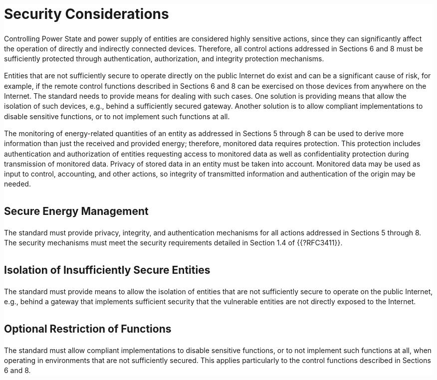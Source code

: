 # Security Considerations

   Controlling Power State and power supply of entities are considered
   highly sensitive actions, since they can significantly affect the
   operation of directly and indirectly connected devices.  Therefore,
   all control actions addressed in Sections 6 and 8 must be
   sufficiently protected through authentication, authorization, and
   integrity protection mechanisms.

   Entities that are not sufficiently secure to operate directly on the
   public Internet do exist and can be a significant cause of risk, for
   example, if the remote control functions described in Sections 6 and
   8 can be exercised on those devices from anywhere on the Internet.
   The standard needs to provide means for dealing with such cases.  One
   solution is providing means that allow the isolation of such devices,
   e.g., behind a sufficiently secured gateway.  Another solution is to
   allow compliant implementations to disable sensitive functions, or to
   not implement such functions at all.

   The monitoring of energy-related quantities of an entity as addressed
   in Sections 5 through 8 can be used to derive more information than
   just the received and provided energy; therefore, monitored data
   requires protection.  This protection includes authentication and
   authorization of entities requesting access to monitored data as well
   as confidentiality protection during transmission of monitored data.
   Privacy of stored data in an entity must be taken into account.
   Monitored data may be used as input to control, accounting, and other
   actions, so integrity of transmitted information and authentication
   of the origin may be needed.

## Secure Energy Management

   The standard must provide privacy, integrity, and authentication
   mechanisms for all actions addressed in Sections 5 through 8.  The
   security mechanisms must meet the security requirements detailed in
   Section 1.4 of {{?RFC3411}}.

## Isolation of Insufficiently Secure Entities

   The standard must provide means to allow the isolation of entities
   that are not sufficiently secure to operate on the public Internet,
   e.g., behind a gateway that implements sufficient security that the
   vulnerable entities are not directly exposed to the Internet.

## Optional Restriction of Functions

   The standard must allow compliant implementations to disable
   sensitive functions, or to not implement such functions at all, when
   operating in environments that are not sufficiently secured.  This
   applies particularly to the control functions described in Sections 6
   and 8.
